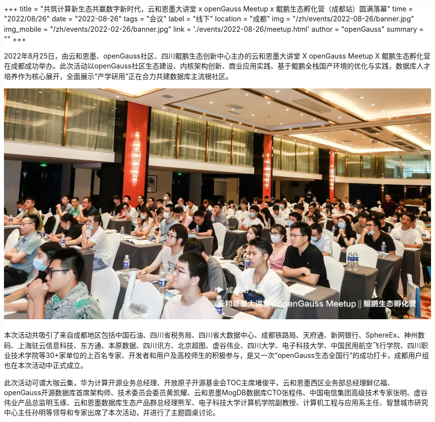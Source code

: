 ﻿+++
title = "共筑计算新生态共赢数字新时代，云和恩墨大讲堂 x openGauss Meetup x 鲲鹏生态孵化营（成都站）圆满落幕"
time = "2022/08/26"
date = "2022-08-26"
tags = "会议"
label = "线下"
location = "成都"
img = "/zh/events/2022-08-26/banner.jpg"
img_mobile = "/zh/events/2022-02-26/banner.jpg"
link = './events/2022-08-26/meetup.html'
author = "openGauss"
summary = ""
+++



2022年8月25日，由云和恩墨、openGauss社区、四川鲲鹏生态创新中心主办的云和恩墨大讲堂 X openGauss Meetup X 鲲鹏生态孵化营在成都成功举办。此次活动以openGauss社区生态建设、内核架构创新、商业应用实践、基于鲲鹏全栈国产环境的优化与实践，数据库人才培养作为核心展开，全面展示“产学研用”正在合力共建数据库主流根社区。

<img src="./picture1.jpg" width="100%" style="margin-bottom: 0.2rem;" />

本次活动共吸引了来自成都地区包括中国石油、四川省税务局、四川省大数据中心、成都铁路局、天府通、新网银行、SphereEx、神州数码、上海驻云信息科技、东方通、本原数据、四川讯方、北京超图、虚谷伟业、四川大学、电子科技大学、中国民用航空飞行学院、四川职业技术学院等30+家单位的上百名专家、开发者和用户及高校师生的积极参与，是又一次“openGauss生态全国行”的成功打卡，成都用户组也在本次活动中正式成立。

此次活动可谓大咖云集，华为计算开源业务总经理、开放原子开源基金会TOC主席堵俊平，云和恩墨西区业务部总经理鲜亿福、openGauss开源数据库首席架构师、技术委员会委员黄凯耀、云和恩墨MogDB数据库CTO张程伟、中国电信集团高级技术专家张明、虚谷伟业产品总监明玉琢、云和恩墨数据库生态产品群总经理熊军、电子科技大学计算机学院副教授、计算机工程与应用系主任、智慧城市研究中心主任孙明等领导和专家出席了本次活动，并进行了主题圆桌讨论。
